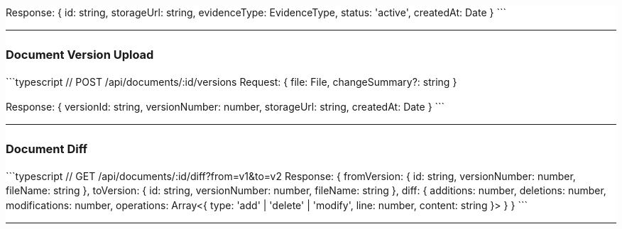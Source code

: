 Response:
{
  id: string,
  storageUrl: string,
  evidenceType: EvidenceType,
  status: 'active',
  createdAt: Date
}
\`\`\`

---

### Document Version Upload
\`\`\`typescript
// POST /api/documents/:id/versions
Request:
{
  file: File,
  changeSummary?: string
}

Response:
{
  versionId: string,
  versionNumber: number,
  storageUrl: string,
  createdAt: Date
}
\`\`\`

---

### Document Diff
\`\`\`typescript
// GET /api/documents/:id/diff?from=v1&to=v2
Response:
{
  fromVersion: {
    id: string,
    versionNumber: number,
    fileName: string
  },
  toVersion: {
    id: string,
    versionNumber: number,
    fileName: string
  },
  diff: {
    additions: number,
    deletions: number,
    modifications: number,
    operations: Array<{
      type: 'add' | 'delete' | 'modify',
      line: number,
      content: string
    }>
  }
}
\`\`\`

---